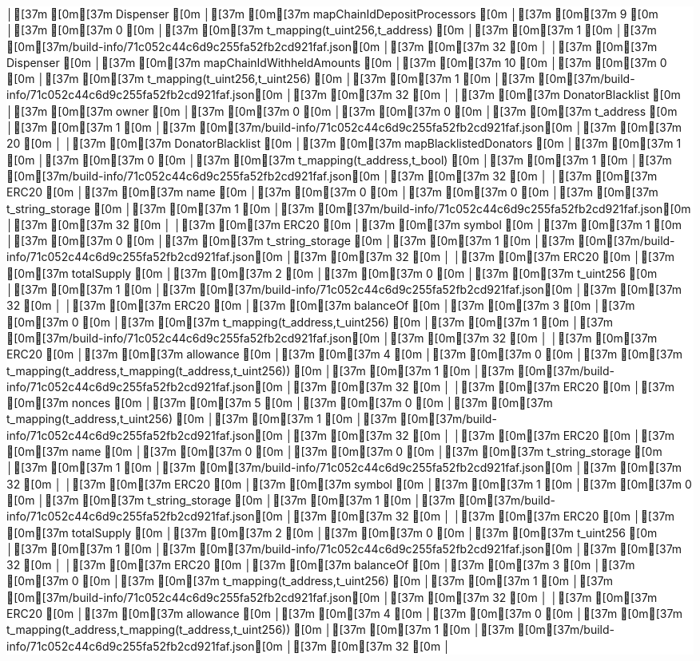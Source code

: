 │[37m [0m[37m        Dispenser         [0m │[37m [0m[37m mapChainIdDepositProcessors  [0m │[37m [0m[37m     9      [0m │[37m [0m[37m  0   [0m │[37m [0m[37m                          t_mapping(t_uint256,t_address)                          [0m │[37m [0m[37m 1 [0m │[37m [0m[37m/build-info/71c052c44c6d9c255fa52fb2cd921faf.json[0m │[37m [0m[37m     32      [0m │
│[37m [0m[37m        Dispenser         [0m │[37m [0m[37m  mapChainIdWithheldAmounts   [0m │[37m [0m[37m     10     [0m │[37m [0m[37m  0   [0m │[37m [0m[37m                          t_mapping(t_uint256,t_uint256)                          [0m │[37m [0m[37m 1 [0m │[37m [0m[37m/build-info/71c052c44c6d9c255fa52fb2cd921faf.json[0m │[37m [0m[37m     32      [0m │
│[37m [0m[37m     DonatorBlacklist     [0m │[37m [0m[37m            owner             [0m │[37m [0m[37m     0      [0m │[37m [0m[37m  0   [0m │[37m [0m[37m                                    t_address                                     [0m │[37m [0m[37m 1 [0m │[37m [0m[37m/build-info/71c052c44c6d9c255fa52fb2cd921faf.json[0m │[37m [0m[37m     20      [0m │
│[37m [0m[37m     DonatorBlacklist     [0m │[37m [0m[37m    mapBlacklistedDonators    [0m │[37m [0m[37m     1      [0m │[37m [0m[37m  0   [0m │[37m [0m[37m                           t_mapping(t_address,t_bool)                            [0m │[37m [0m[37m 1 [0m │[37m [0m[37m/build-info/71c052c44c6d9c255fa52fb2cd921faf.json[0m │[37m [0m[37m     32      [0m │
│[37m [0m[37m          ERC20           [0m │[37m [0m[37m             name             [0m │[37m [0m[37m     0      [0m │[37m [0m[37m  0   [0m │[37m [0m[37m                                 t_string_storage                                 [0m │[37m [0m[37m 1 [0m │[37m [0m[37m/build-info/71c052c44c6d9c255fa52fb2cd921faf.json[0m │[37m [0m[37m     32      [0m │
│[37m [0m[37m          ERC20           [0m │[37m [0m[37m            symbol            [0m │[37m [0m[37m     1      [0m │[37m [0m[37m  0   [0m │[37m [0m[37m                                 t_string_storage                                 [0m │[37m [0m[37m 1 [0m │[37m [0m[37m/build-info/71c052c44c6d9c255fa52fb2cd921faf.json[0m │[37m [0m[37m     32      [0m │
│[37m [0m[37m          ERC20           [0m │[37m [0m[37m         totalSupply          [0m │[37m [0m[37m     2      [0m │[37m [0m[37m  0   [0m │[37m [0m[37m                                    t_uint256                                     [0m │[37m [0m[37m 1 [0m │[37m [0m[37m/build-info/71c052c44c6d9c255fa52fb2cd921faf.json[0m │[37m [0m[37m     32      [0m │
│[37m [0m[37m          ERC20           [0m │[37m [0m[37m          balanceOf           [0m │[37m [0m[37m     3      [0m │[37m [0m[37m  0   [0m │[37m [0m[37m                          t_mapping(t_address,t_uint256)                          [0m │[37m [0m[37m 1 [0m │[37m [0m[37m/build-info/71c052c44c6d9c255fa52fb2cd921faf.json[0m │[37m [0m[37m     32      [0m │
│[37m [0m[37m          ERC20           [0m │[37m [0m[37m          allowance           [0m │[37m [0m[37m     4      [0m │[37m [0m[37m  0   [0m │[37m [0m[37m               t_mapping(t_address,t_mapping(t_address,t_uint256))                [0m │[37m [0m[37m 1 [0m │[37m [0m[37m/build-info/71c052c44c6d9c255fa52fb2cd921faf.json[0m │[37m [0m[37m     32      [0m │
│[37m [0m[37m          ERC20           [0m │[37m [0m[37m            nonces            [0m │[37m [0m[37m     5      [0m │[37m [0m[37m  0   [0m │[37m [0m[37m                          t_mapping(t_address,t_uint256)                          [0m │[37m [0m[37m 1 [0m │[37m [0m[37m/build-info/71c052c44c6d9c255fa52fb2cd921faf.json[0m │[37m [0m[37m     32      [0m │
│[37m [0m[37m          ERC20           [0m │[37m [0m[37m             name             [0m │[37m [0m[37m     0      [0m │[37m [0m[37m  0   [0m │[37m [0m[37m                                 t_string_storage                                 [0m │[37m [0m[37m 1 [0m │[37m [0m[37m/build-info/71c052c44c6d9c255fa52fb2cd921faf.json[0m │[37m [0m[37m     32      [0m │
│[37m [0m[37m          ERC20           [0m │[37m [0m[37m            symbol            [0m │[37m [0m[37m     1      [0m │[37m [0m[37m  0   [0m │[37m [0m[37m                                 t_string_storage                                 [0m │[37m [0m[37m 1 [0m │[37m [0m[37m/build-info/71c052c44c6d9c255fa52fb2cd921faf.json[0m │[37m [0m[37m     32      [0m │
│[37m [0m[37m          ERC20           [0m │[37m [0m[37m         totalSupply          [0m │[37m [0m[37m     2      [0m │[37m [0m[37m  0   [0m │[37m [0m[37m                                    t_uint256                                     [0m │[37m [0m[37m 1 [0m │[37m [0m[37m/build-info/71c052c44c6d9c255fa52fb2cd921faf.json[0m │[37m [0m[37m     32      [0m │
│[37m [0m[37m          ERC20           [0m │[37m [0m[37m          balanceOf           [0m │[37m [0m[37m     3      [0m │[37m [0m[37m  0   [0m │[37m [0m[37m                          t_mapping(t_address,t_uint256)                          [0m │[37m [0m[37m 1 [0m │[37m [0m[37m/build-info/71c052c44c6d9c255fa52fb2cd921faf.json[0m │[37m [0m[37m     32      [0m │
│[37m [0m[37m          ERC20           [0m │[37m [0m[37m          allowance           [0m │[37m [0m[37m     4      [0m │[37m [0m[37m  0   [0m │[37m [0m[37m               t_mapping(t_address,t_mapping(t_address,t_uint256))                [0m │[37m [0m[37m 1 [0m │[37m [0m[37m/build-info/71c052c44c6d9c255fa52fb2cd921faf.json[0m │[37m [0m[37m     32      [0m │